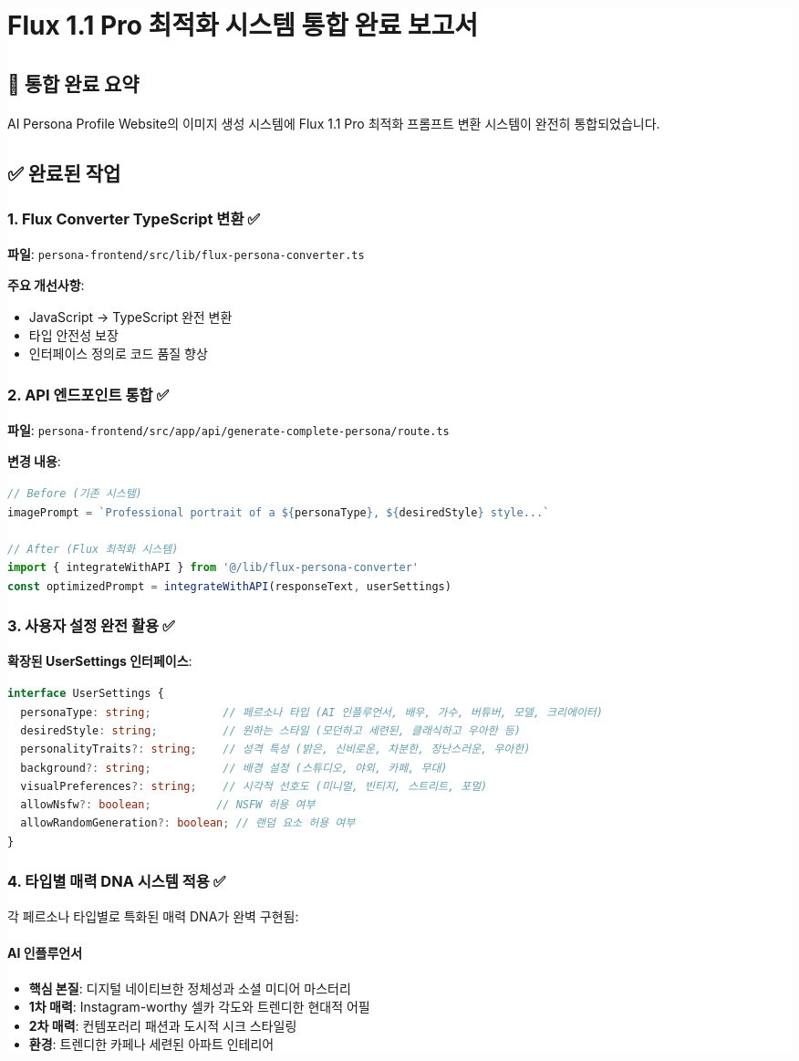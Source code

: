 # Flux 1.1 Pro 최적화 시스템 통합 완료 보고서

## 🎯 통합 완료 요약

AI Persona Profile Website의 이미지 생성 시스템에 Flux 1.1 Pro 최적화 프롬프트 변환 시스템이 완전히 통합되었습니다.

## ✅ 완료된 작업

### 1. Flux Converter TypeScript 변환 ✅
**파일**: `persona-frontend/src/lib/flux-persona-converter.ts`

**주요 개선사항**:
- JavaScript → TypeScript 완전 변환
- 타입 안전성 보장
- 인터페이스 정의로 코드 품질 향상

### 2. API 엔드포인트 통합 ✅
**파일**: `persona-frontend/src/app/api/generate-complete-persona/route.ts`

**변경 내용**:
```typescript
// Before (기존 시스템)
imagePrompt = `Professional portrait of a ${personaType}, ${desiredStyle} style...`

// After (Flux 최적화 시스템)
import { integrateWithAPI } from '@/lib/flux-persona-converter'
const optimizedPrompt = integrateWithAPI(responseText, userSettings)
```

### 3. 사용자 설정 완전 활용 ✅
**확장된 UserSettings 인터페이스**:
```typescript
interface UserSettings {
  personaType: string;           // 페르소나 타입 (AI 인플루언서, 배우, 가수, 버튜버, 모델, 크리에이터)
  desiredStyle: string;          // 원하는 스타일 (모던하고 세련된, 클래식하고 우아한 등)
  personalityTraits?: string;    // 성격 특성 (밝은, 신비로운, 차분한, 장난스러운, 우아한)
  background?: string;           // 배경 설정 (스튜디오, 야외, 카페, 무대)
  visualPreferences?: string;    // 시각적 선호도 (미니멀, 빈티지, 스트리트, 포멀)
  allowNsfw?: boolean;          // NSFW 허용 여부
  allowRandomGeneration?: boolean; // 랜덤 요소 허용 여부
}
```

### 4. 타입별 매력 DNA 시스템 적용 ✅

각 페르소나 타입별로 특화된 매력 DNA가 완벽 구현됨:

#### AI 인플루언서
- **핵심 본질**: 디지털 네이티브한 정체성과 소셜 미디어 마스터리
- **1차 매력**: Instagram-worthy 셀카 각도와 트렌디한 현대적 어필
- **2차 매력**: 컨템포러리 패션과 도시적 시크 스타일링
- **환경**: 트렌디한 카페나 세련된 아파트 인테리어
